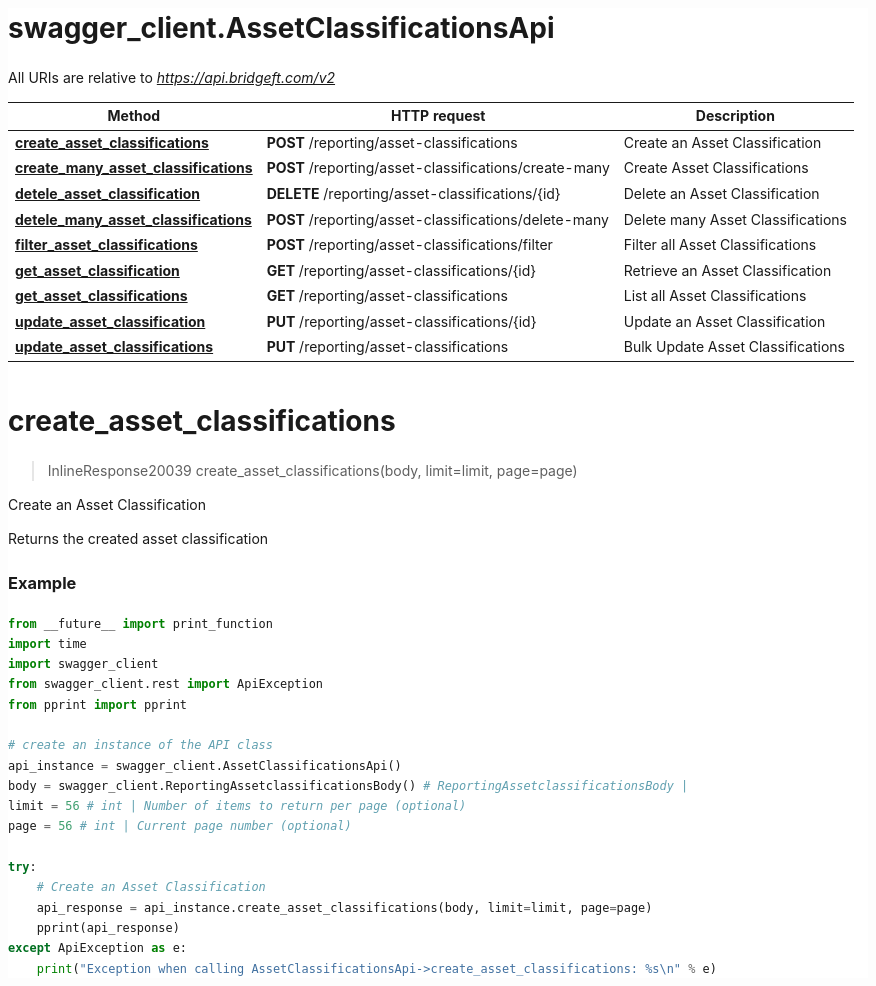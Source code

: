 # swagger_client.AssetClassificationsApi

All URIs are relative to *https://api.bridgeft.com/v2*

Method | HTTP request | Description
------------- | ------------- | -------------
[**create_asset_classifications**](AssetClassificationsApi.md#create_asset_classifications) | **POST** /reporting/asset-classifications | Create an Asset Classification
[**create_many_asset_classifications**](AssetClassificationsApi.md#create_many_asset_classifications) | **POST** /reporting/asset-classifications/create-many | Create Asset Classifications
[**detele_asset_classification**](AssetClassificationsApi.md#detele_asset_classification) | **DELETE** /reporting/asset-classifications/{id} | Delete an Asset Classification
[**detele_many_asset_classifications**](AssetClassificationsApi.md#detele_many_asset_classifications) | **POST** /reporting/asset-classifications/delete-many | Delete many Asset Classifications
[**filter_asset_classifications**](AssetClassificationsApi.md#filter_asset_classifications) | **POST** /reporting/asset-classifications/filter | Filter all Asset Classifications
[**get_asset_classification**](AssetClassificationsApi.md#get_asset_classification) | **GET** /reporting/asset-classifications/{id} | Retrieve an Asset Classification
[**get_asset_classifications**](AssetClassificationsApi.md#get_asset_classifications) | **GET** /reporting/asset-classifications | List all Asset Classifications
[**update_asset_classification**](AssetClassificationsApi.md#update_asset_classification) | **PUT** /reporting/asset-classifications/{id} | Update an Asset Classification
[**update_asset_classifications**](AssetClassificationsApi.md#update_asset_classifications) | **PUT** /reporting/asset-classifications | Bulk Update Asset Classifications

# **create_asset_classifications**
> InlineResponse20039 create_asset_classifications(body, limit=limit, page=page)

Create an Asset Classification

Returns the created asset classification

### Example
```python
from __future__ import print_function
import time
import swagger_client
from swagger_client.rest import ApiException
from pprint import pprint

# create an instance of the API class
api_instance = swagger_client.AssetClassificationsApi()
body = swagger_client.ReportingAssetclassificationsBody() # ReportingAssetclassificationsBody | 
limit = 56 # int | Number of items to return per page (optional)
page = 56 # int | Current page number (optional)

try:
    # Create an Asset Classification
    api_response = api_instance.create_asset_classifications(body, limit=limit, page=page)
    pprint(api_response)
except ApiException as e:
    print("Exception when calling AssetClassificationsApi->create_asset_classifications: %s\n" % e)
```
